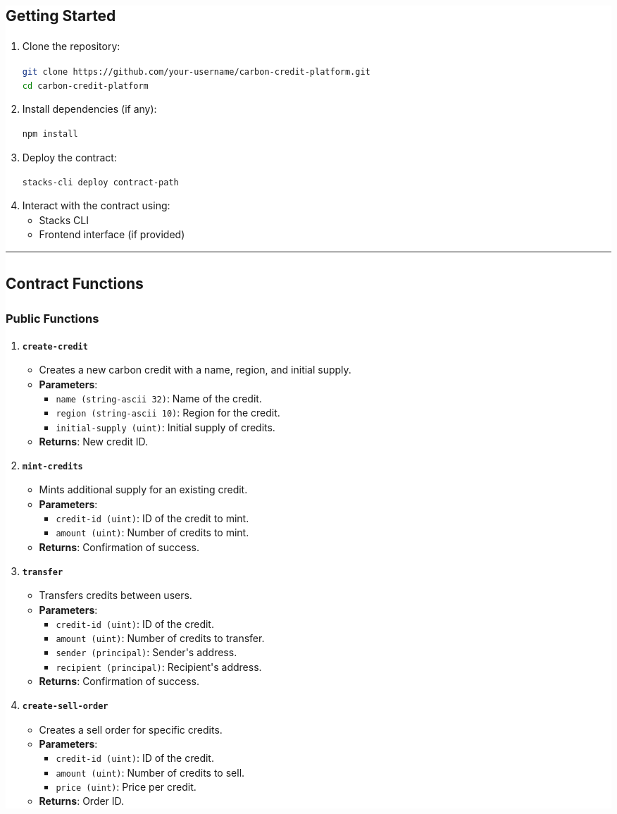
## Getting Started
1. Clone the repository:
   ```bash
   git clone https://github.com/your-username/carbon-credit-platform.git
   cd carbon-credit-platform
   ```
2. Install dependencies (if any):
   ```bash
   npm install
   ```
3. Deploy the contract:
   ```bash
   stacks-cli deploy contract-path
   ```
4. Interact with the contract using:
   - Stacks CLI
   - Frontend interface (if provided)

---

## Contract Functions

### Public Functions

1. **`create-credit`**  
   - Creates a new carbon credit with a name, region, and initial supply.  
   - **Parameters**:  
     - `name (string-ascii 32)`: Name of the credit.  
     - `region (string-ascii 10)`: Region for the credit.  
     - `initial-supply (uint)`: Initial supply of credits.  
   - **Returns**: New credit ID.  

2. **`mint-credits`**  
   - Mints additional supply for an existing credit.  
   - **Parameters**:  
     - `credit-id (uint)`: ID of the credit to mint.  
     - `amount (uint)`: Number of credits to mint.  
   - **Returns**: Confirmation of success.  

3. **`transfer`**  
   - Transfers credits between users.  
   - **Parameters**:  
     - `credit-id (uint)`: ID of the credit.  
     - `amount (uint)`: Number of credits to transfer.  
     - `sender (principal)`: Sender's address.  
     - `recipient (principal)`: Recipient's address.  
   - **Returns**: Confirmation of success.  

4. **`create-sell-order`**  
   - Creates a sell order for specific credits.  
   - **Parameters**:  
     - `credit-id (uint)`: ID of the credit.  
     - `amount (uint)`: Number of credits to sell.  
     - `price (uint)`: Price per credit.  
   - **Returns**: Order ID.  
